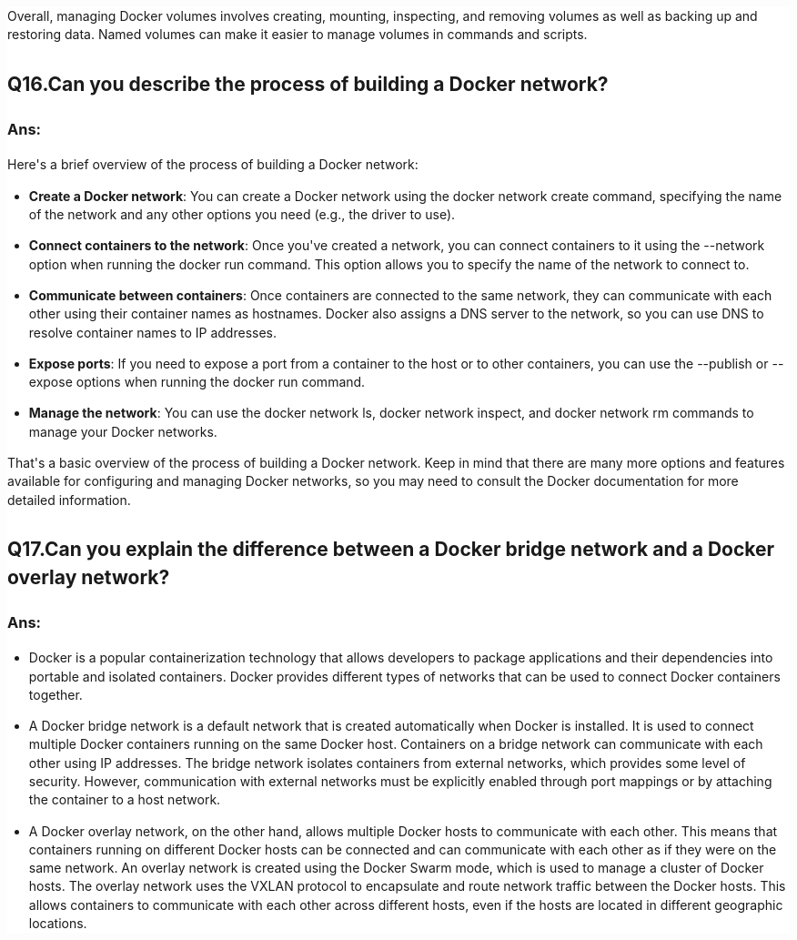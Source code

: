 Overall, managing Docker volumes involves creating, mounting, inspecting, and removing volumes as well as backing up and restoring data. Named volumes can make it easier to manage volumes in commands and scripts.


## **Q16.Can you describe the process of building a Docker network?** ##

### Ans:

 Here's a brief overview of the process of building a Docker network:

- **Create a Docker network**: You can create a Docker network using the docker network create command, specifying the name of the network and any other options you need (e.g., the driver to use).

- **Connect containers to the network**: Once you've created a network, you can connect containers to it using the --network option when running the docker run command. This option allows you to specify the name of the network to connect to.

- **Communicate between containers**: Once containers are connected to the same network, they can communicate with each other using their container names as hostnames. Docker also assigns a DNS server to the network, so you can use DNS to resolve container names to IP addresses.

- **Expose ports**: If you need to expose a port from a container to the host or to other containers, you can use the --publish or --expose options when running the docker run command.

- **Manage the network**: You can use the docker network ls, docker network inspect, and docker network rm commands to manage your Docker networks.

That's a basic overview of the process of building a Docker network. Keep in mind that there are many more options and features available for configuring and managing Docker networks, so you may need to consult the Docker documentation for more detailed information.


## **Q17.Can you explain the difference between a Docker bridge network and a Docker overlay network?** ##

### Ans:

- Docker is a popular containerization technology that allows developers to package applications and their dependencies into portable and isolated containers. Docker provides different types of networks that can be used to connect Docker containers together.

- A Docker bridge network is a default network that is created automatically when Docker is installed. It is used to connect multiple Docker containers running on the same Docker host. Containers on a bridge network can communicate with each other using IP addresses. The bridge network isolates containers from external networks, which provides some level of security. However, communication with external networks must be explicitly enabled through port mappings or by attaching the container to a host network.

- A Docker overlay network, on the other hand, allows multiple Docker hosts to communicate with each other. This means that containers running on different Docker hosts can be connected and can communicate with each other as if they were on the same network. An overlay network is created using the Docker Swarm mode, which is used to manage a cluster of Docker hosts. The overlay network uses the VXLAN protocol to encapsulate and route network traffic between the Docker hosts. This allows containers to communicate with each other across different hosts, even if the hosts are located in different geographic locations.
